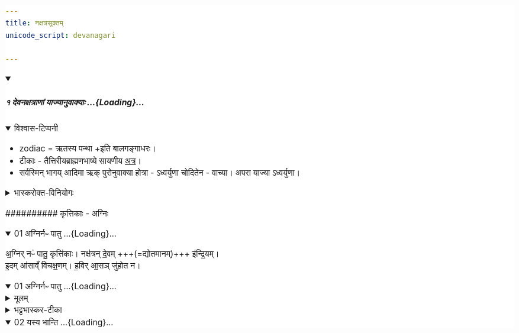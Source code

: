 ```yaml
---
title: नक्षत्रसूक्तम्
unicode_script: devanagari

---
```

<div class="js_include" includetitle="false" newlevelforh1="5" unfilled url="/vedAH_yajuH/taittirIyam/brAhmaNam/sarva-prastutiH/3/1_nAxatrAdi/1_devanaxatrANAM_yAjyAnuvAkyAH/">
<details open><summary><h5>१ देवनक्षत्राणां याज्यानुवाक्याः ...{Loading}...</h5></summary>
<details open><summary>विश्वास-टिप्पनी</summary>

- zodiac = ऋतस्य पन्था +इति बालगङ्गाधरः।
- टीकाः - तैत्तिरीयब्राह्मणभाष्ये सायणीय [अत्र](https://archive.org/stream/Anandashram_Samskrita_Granthavali_Anandashram_Sanskrit_Series/ASS_037_Taittiriya_Brahmanam_with_Sayanabhashya_Part_2_-_Narayanasastri_Godbole_1898#page/n249/mode/2up)।
- सर्वस्मिन् भागय् आदिमा ऋक् पुरोनुवाक्या होत्रा - ऽध्वर्युणा चोदितेन - वाच्या। अपरा याज्या ऽध्वर्युणा।
</details>
<details><summary>भास्करोक्त-विनियोगः</summary>

1'अग्निर्वा अकामयत' इत्यत्राम्नातानां नक्षत्रेष्टीनां क्रमेण याज्यानुवाक्ये द्वेद्वे अग्निर्नः पात्वित्याद्याः ॥ प्रथमा अनुष्टुभः । अन्त्याः त्रिष्टुभः । वैश्वदेवं काण्डं समस्तोऽयं प्रश्नः । 
</details>



########## कृत्तिकाः - अग्निः


<div class="js_include" includetitle="false" newlevelforh1="2" unfilled="" url="/vedAH_yajuH/taittirIyam/brAhmaNam/Rk/vishvAsa-prastutiH/3/1_nAxatrAdi/1/01_agnirnapH_pAtu.md">
<details open><summary><h7>01 अग्निर्नᳶ पातु ...{Loading}...</h7></summary>


अ॒ग्निर् नᳶ॑ पातु॒ कृत्ति॑काः। नक्ष॑त्रन् दे॒वम् +++(=द्योतमानम्)+++ इ॑न्द्रि॒यम्।  
इ॒दम् आ॑साव्ँ विचक्ष॒णम्। ह॒विर् आ॒सञ् जु॑होत न।

</details>
</div>
<div class="js_include" includetitle="false" newlevelforh1="2" unfilled="" url="/vedAH_yajuH/taittirIyam/brAhmaNam/Rk/sarvASh_TIkAH/3/1_nAxatrAdi/1/01_agnirnapH_pAtu.md">
<details open><summary><h7>01 अग्निर्नᳶ पातु ...{Loading}...</h7></summary>
<details><summary>मूलम्</summary>

अ॒ग्निर्न॑ᳶ पातु॒ कृत्ति॑काः ।   
नख्ष॑त्रन्दे॒वमि॑न्द्रि॒यम् ।  
इ॒दमा॑साव्ँविचख्ष॒णम् ।   
ह॒विरा॒सञ्जु॑होतन ।

</details>
<details><summary>भट्टभास्कर-टीका</summary>

तत्र कृत्तिकानाम् - अग्निः देवता नः अस्मान् पातु रक्षतु कृत्तिकाश्च नक्षत्त्रं पातु । देवं देवनशीलं इन्द्रियं इन्द्रियवत् इन्द्रेण वा दृष्टम् ॥ आसां कृत्तिकानां अग्रेश्च आसन् आस्ये । 'पद्दन्' इत्यादिना आसन्भावः । इदं विचक्षणं विविधप्रकाशसाधनं हविः जुहोतन जुहुत । तप्तनादिना तनबादेशः ॥
</details>
</details>
</div>
<div class="js_include" includetitle="false" newlevelforh1="2" unfilled="" url="/vedAH_yajuH/taittirIyam/brAhmaNam/Rk/vishvAsa-prastutiH/3/1_nAxatrAdi/1/02_yasya_bhAnti.md">
<details open><summary><h7>02 यस्य भान्ति ...{Loading}...</h7></summary>
